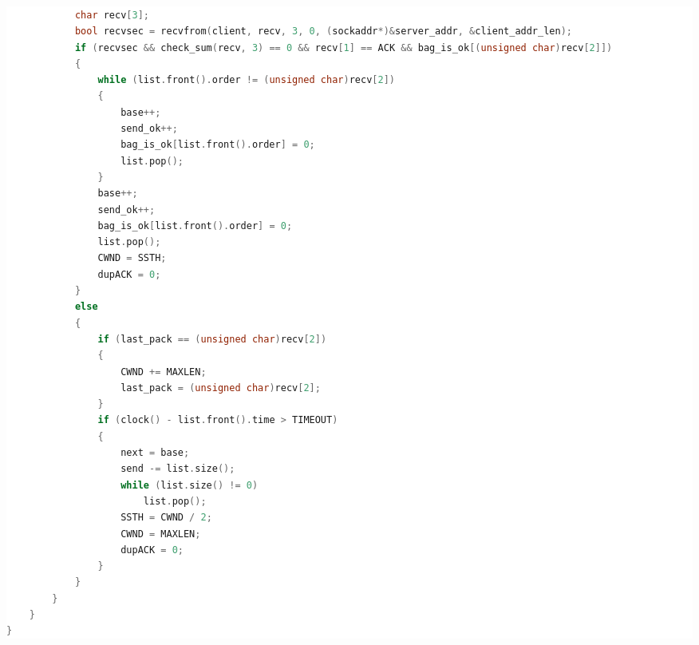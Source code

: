```c++
			char recv[3];
			bool recvsec = recvfrom(client, recv, 3, 0, (sockaddr*)&server_addr, &client_addr_len);
			if (recvsec && check_sum(recv, 3) == 0 && recv[1] == ACK && bag_is_ok[(unsigned char)recv[2]]) 
			{
				while (list.front().order != (unsigned char)recv[2]) 
				{
					base++;
					send_ok++;
					bag_is_ok[list.front().order] = 0;
					list.pop();
				}
				base++;
				send_ok++;
				bag_is_ok[list.front().order] = 0;
				list.pop();
				CWND = SSTH;
				dupACK = 0;
			}
			else 
			{
				if (last_pack == (unsigned char)recv[2]) 
				{
					CWND += MAXLEN;
					last_pack = (unsigned char)recv[2];
				}
				if (clock() - list.front().time > TIMEOUT) 
				{
					next = base;
					send -= list.size();
					while (list.size() != 0)
						list.pop();
					SSTH = CWND / 2;
					CWND = MAXLEN;
					dupACK = 0;
				}
			}
		}
	}
}
```

